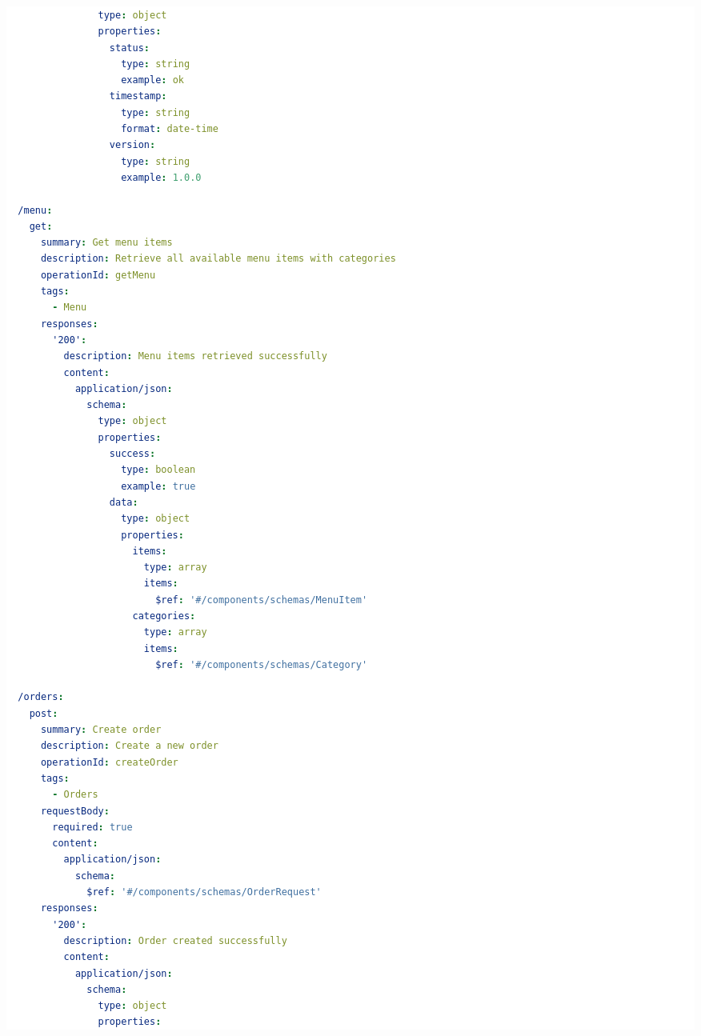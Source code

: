 ```yaml
                type: object
                properties:
                  status:
                    type: string
                    example: ok
                  timestamp:
                    type: string
                    format: date-time
                  version:
                    type: string
                    example: 1.0.0

  /menu:
    get:
      summary: Get menu items
      description: Retrieve all available menu items with categories
      operationId: getMenu
      tags:
        - Menu
      responses:
        '200':
          description: Menu items retrieved successfully
          content:
            application/json:
              schema:
                type: object
                properties:
                  success:
                    type: boolean
                    example: true
                  data:
                    type: object
                    properties:
                      items:
                        type: array
                        items:
                          $ref: '#/components/schemas/MenuItem'
                      categories:
                        type: array
                        items:
                          $ref: '#/components/schemas/Category'

  /orders:
    post:
      summary: Create order
      description: Create a new order
      operationId: createOrder
      tags:
        - Orders
      requestBody:
        required: true
        content:
          application/json:
            schema:
              $ref: '#/components/schemas/OrderRequest'
      responses:
        '200':
          description: Order created successfully
          content:
            application/json:
              schema:
                type: object
                properties:
```